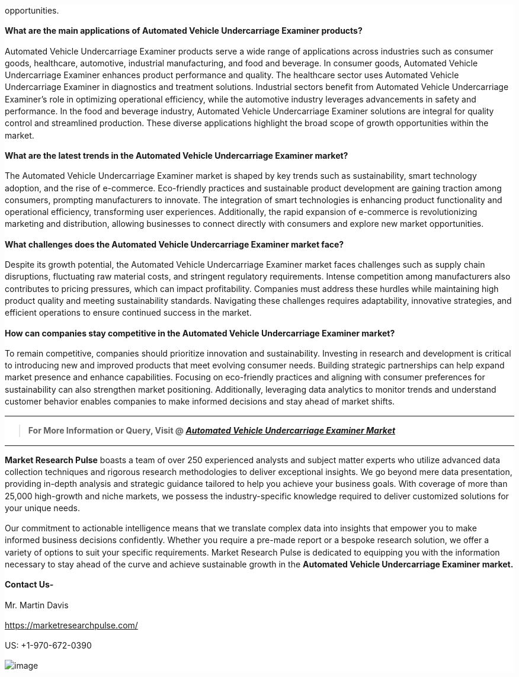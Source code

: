 opportunities.</p><p><strong>What are the main applications of Automated Vehicle Undercarriage Examiner products?</strong></p><p>Automated Vehicle Undercarriage Examiner products serve a wide range of applications across industries such as consumer goods, healthcare, automotive, industrial manufacturing, and food and beverage. In consumer goods, Automated Vehicle Undercarriage Examiner enhances product performance and quality. The healthcare sector uses Automated Vehicle Undercarriage Examiner in diagnostics and treatment solutions. Industrial sectors benefit from Automated Vehicle Undercarriage Examiner&rsquo;s role in optimizing operational efficiency, while the automotive industry leverages advancements in safety and performance. In the food and beverage industry, Automated Vehicle Undercarriage Examiner solutions are integral for quality control and streamlined production. These diverse applications highlight the broad scope of growth opportunities within the market.</p><p><strong>What are the latest trends in the Automated Vehicle Undercarriage Examiner market?</strong></p><p>The Automated Vehicle Undercarriage Examiner market is shaped by key trends such as sustainability, smart technology adoption, and the rise of e-commerce. Eco-friendly practices and sustainable product development are gaining traction among consumers, prompting manufacturers to innovate. The integration of smart technologies is enhancing product functionality and operational efficiency, transforming user experiences. Additionally, the rapid expansion of e-commerce is revolutionizing marketing and distribution, allowing businesses to connect directly with consumers and explore new market opportunities.</p><p><strong>What challenges does the Automated Vehicle Undercarriage Examiner market face?</strong></p><p>Despite its growth potential, the Automated Vehicle Undercarriage Examiner market faces challenges such as supply chain disruptions, fluctuating raw material costs, and stringent regulatory requirements. Intense competition among manufacturers also contributes to pricing pressures, which can impact profitability. Companies must address these hurdles while maintaining high product quality and meeting sustainability standards. Navigating these challenges requires adaptability, innovative strategies, and efficient operations to ensure continued success in the market.</p><p><strong>How can companies stay competitive in the Automated Vehicle Undercarriage Examiner market?</strong></p><p>To remain competitive, companies should prioritize innovation and sustainability. Investing in research and development is critical to introducing new and improved products that meet evolving consumer needs. Building strategic partnerships can help expand market presence and enhance capabilities. Focusing on eco-friendly practices and aligning with consumer preferences for sustainability can also strengthen market positioning. Additionally, leveraging data analytics to monitor trends and understand customer behavior enables companies to make informed decisions and stay ahead of market shifts.</p><hr /><blockquote><p><strong>For More Information or Query, Visit @&nbsp;<em><a href="https://marketresearchpulse.com/report/107278/automated-vehicle-undercarriage-examiner-market?utm_source=Linkedin&utm_medium=0119">Automated Vehicle Undercarriage Examiner Market</a></em></strong></p></blockquote><hr /><p><strong>Market Research Pulse</strong> boasts a team of over 250 experienced analysts and subject matter experts who utilize advanced data collection techniques and rigorous research methodologies to deliver exceptional insights. We go beyond mere data presentation, providing in-depth analysis and strategic guidance tailored to help you achieve your business goals. With coverage of more than 25,000 high-growth and niche markets, we possess the industry-specific knowledge required to deliver customized solutions for your unique needs.</p><p>Our commitment to actionable intelligence means that we translate complex data into insights that empower you to make informed business decisions confidently. Whether you require a pre-made report or a bespoke research solution, we offer a variety of options to suit your specific requirements. Market Research Pulse is dedicated to equipping you with the information necessary to stay ahead of the curve and achieve sustainable growth in the <strong>Automated Vehicle Undercarriage Examiner market.</strong></p><p><strong>Contact Us-</strong></p><p>Mr. Martin Davis</p><p>https://marketresearchpulse.com/</p><p>US: +1-970-672-0390</p>
![image](https://github.com/user-attachments/assets/14f2a0bc-fb90-4167-a059-3056efe9a92e)
